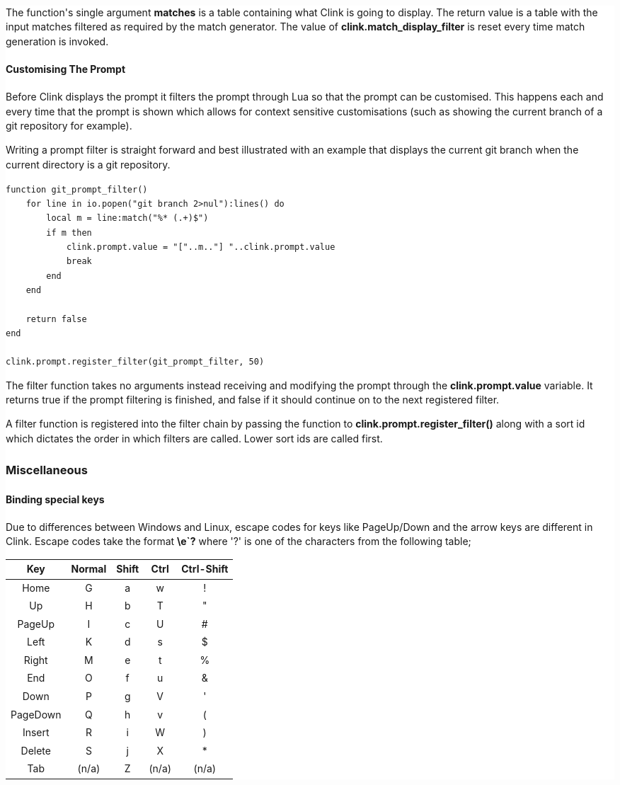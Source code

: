 The function's single argument **matches** is a table containing what Clink is going to display. The return value is a table with the input matches filtered as required by the match generator. The value of **clink.match_display_filter** is reset every time match generation is invoked.

#### Customising The Prompt

Before Clink displays the prompt it filters the prompt through Lua so that the prompt can be customised. This happens each and every time that the prompt is shown which allows for context sensitive customisations (such as showing the current branch of a git repository for example).

Writing a prompt filter is straight forward and best illustrated with an example that displays the current git branch when the current directory is a git repository.

```
function git_prompt_filter()
    for line in io.popen("git branch 2>nul"):lines() do
        local m = line:match("%* (.+)$")
        if m then
            clink.prompt.value = "["..m.."] "..clink.prompt.value
            break
        end
    end

    return false
end

clink.prompt.register_filter(git_prompt_filter, 50)
```

The filter function takes no arguments instead receiving and modifying the prompt through the **clink.prompt.value** variable. It returns true if the prompt filtering is finished, and false if it should continue on to the next registered filter.

A filter function is registered into the filter chain by passing the function to **clink.prompt.register_filter()** along with a sort id which dictates the order in which filters are called. Lower sort ids are called first.

### Miscellaneous

#### Binding special keys

Due to differences between Windows and Linux, escape codes for keys like PageUp/Down and the arrow keys are different in Clink. Escape codes take the format **\\e`?** where '?' is one of the characters from the following table;

Key      | Normal | Shift | Ctrl  | Ctrl-Shift
:-:      | :-:    | :-:   | :-:   | :-:
Home     | G      | a     | w     | !
Up       | H      | b     | T     | "
PageUp   | I      | c     | U     | #
Left     | K      | d     | s     | $
Right    | M      | e     | t     | %
End      | O      | f     | u     | &
Down     | P      | g     | V     | '
PageDown | Q      | h     | v     | (
Insert   | R      | i     | W     | )
Delete   | S      | j     | X     | \*
Tab      | (n/a)  | Z     | (n/a) | (n/a)
